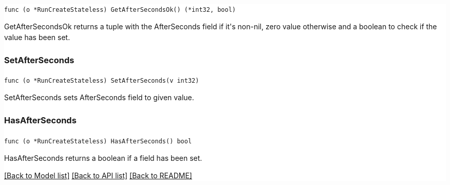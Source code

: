 `func (o *RunCreateStateless) GetAfterSecondsOk() (*int32, bool)`

GetAfterSecondsOk returns a tuple with the AfterSeconds field if it's non-nil, zero value otherwise
and a boolean to check if the value has been set.

### SetAfterSeconds

`func (o *RunCreateStateless) SetAfterSeconds(v int32)`

SetAfterSeconds sets AfterSeconds field to given value.

### HasAfterSeconds

`func (o *RunCreateStateless) HasAfterSeconds() bool`

HasAfterSeconds returns a boolean if a field has been set.


[[Back to Model list]](../README.md#documentation-for-models) [[Back to API list]](../README.md#documentation-for-api-endpoints) [[Back to README]](../README.md)


